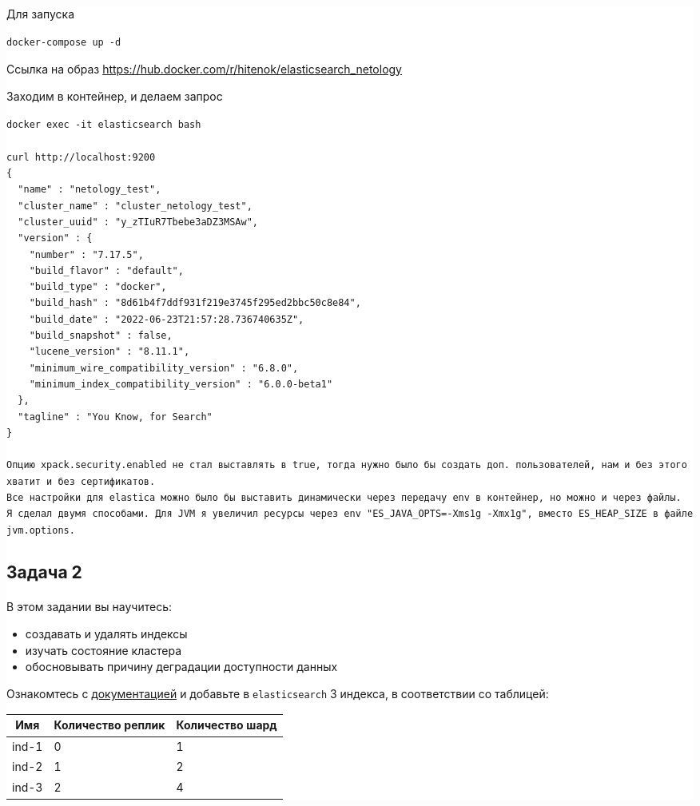 Для запуска
```
docker-compose up -d
```

Ссылка на образ https://hub.docker.com/r/hitenok/elasticsearch_netology

Заходим в контейнер, и делаем запрос
```
docker exec -it elasticsearch bash

curl http://localhost:9200
{
  "name" : "netology_test",
  "cluster_name" : "cluster_netology_test",
  "cluster_uuid" : "y_zTIuR7Tbebe3aDZ3MSAw",
  "version" : {
    "number" : "7.17.5",
    "build_flavor" : "default",
    "build_type" : "docker",
    "build_hash" : "8d61b4f7ddf931f219e3745f295ed2bbc50c8e84",
    "build_date" : "2022-06-23T21:57:28.736740635Z",
    "build_snapshot" : false,
    "lucene_version" : "8.11.1",
    "minimum_wire_compatibility_version" : "6.8.0",
    "minimum_index_compatibility_version" : "6.0.0-beta1"
  },
  "tagline" : "You Know, for Search"
}

Опцию xpack.security.enabled не стал выставлять в true, тогда нужно было бы создать доп. пользователей, нам и без этого хватит и без сертификатов.
Все настройки для elastica можно было бы выставить динамически через передачу env в контейнер, но можно и через файлы. 
Я сделал двумя способами. Для JVM я увеличил ресурсы через env "ES_JAVA_OPTS=-Xms1g -Xmx1g", вместо ES_HEAP_SIZE в файле jvm.options.
```

## Задача 2

В этом задании вы научитесь:
- создавать и удалять индексы
- изучать состояние кластера
- обосновывать причину деградации доступности данных

Ознакомтесь с [документацией](https://www.elastic.co/guide/en/elasticsearch/reference/current/indices-create-index.html)
и добавьте в `elasticsearch` 3 индекса, в соответствии со таблицей:

| Имя | Количество реплик | Количество шард |
|-----|-------------------|-----------------|
| ind-1| 0 | 1 |
| ind-2 | 1 | 2 |
| ind-3 | 2 | 4 |
